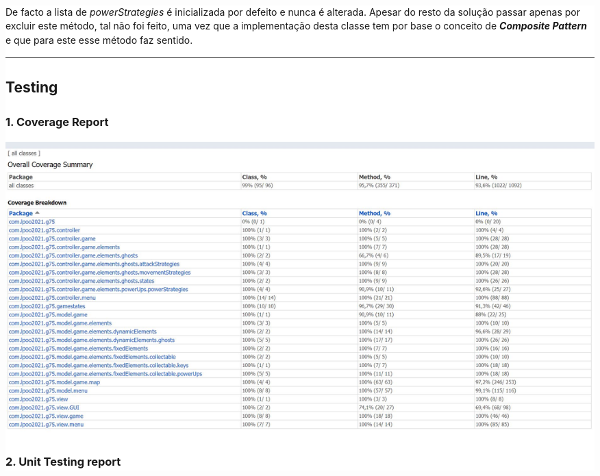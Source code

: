 De facto a lista de *powerStrategies* é inicializada por defeito e nunca é alterada. Apesar do resto da solução passar apenas por excluir este método, tal não foi feito, uma vez que a implementação desta classe tem por base o conceito de ***Composite Pattern*** e que para este esse método faz sentido.

***

## Testing

### 1. Coverage Report
<p align="center" width="100%">
  <img name="Code Coverage" src="images/reports-testing/code_coverage.JPG">
</p>

### 2. Unit Testing report
<p align="center" width="100%">